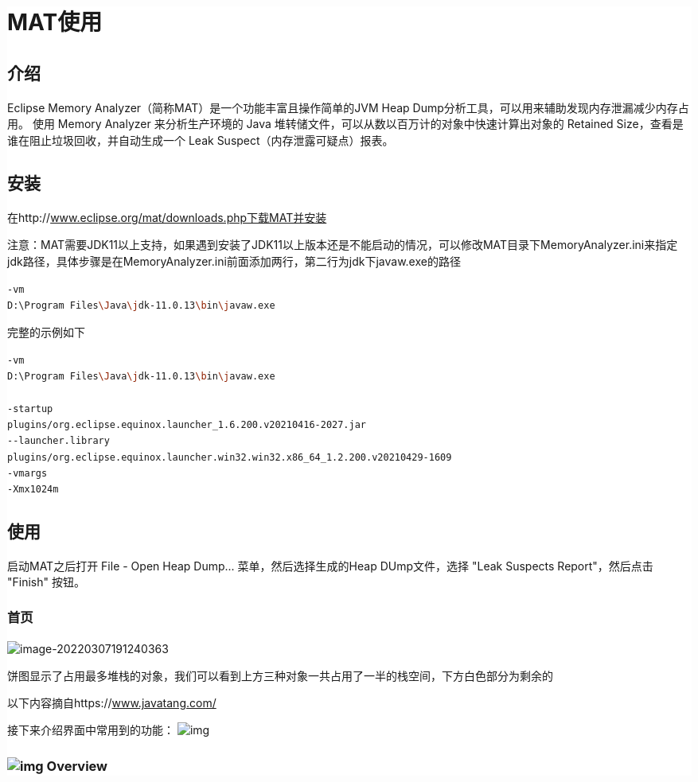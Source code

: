 # MAT使用

## 介绍

Eclipse Memory Analyzer（简称MAT）是一个功能丰富且操作简单的JVM Heap Dump分析工具，可以用来辅助发现内存泄漏减少内存占用。
使用 Memory Analyzer 来分析生产环境的 Java 堆转储文件，可以从数以百万计的对象中快速计算出对象的 Retained Size，查看是谁在阻止垃圾回收，并自动生成一个 Leak Suspect（内存泄露可疑点）报表。

## 安装

在http://www.eclipse.org/mat/downloads.php下载MAT并安装

注意：MAT需要JDK11以上支持，如果遇到安装了JDK11以上版本还是不能启动的情况，可以修改MAT目录下MemoryAnalyzer.ini来指定jdk路径，具体步骤是在MemoryAnalyzer.ini前面添加两行，第二行为jdk下javaw.exe的路径

```sh
-vm
D:\Program Files\Java\jdk-11.0.13\bin\javaw.exe
```

完整的示例如下

```sh
-vm
D:\Program Files\Java\jdk-11.0.13\bin\javaw.exe

-startup
plugins/org.eclipse.equinox.launcher_1.6.200.v20210416-2027.jar
--launcher.library
plugins/org.eclipse.equinox.launcher.win32.win32.x86_64_1.2.200.v20210429-1609
-vmargs
-Xmx1024m
```

## 使用

启动MAT之后打开 File - Open Heap Dump... 菜单，然后选择生成的Heap DUmp文件，选择 "Leak Suspects Report"，然后点击 "Finish" 按钮。

### 首页

![image-20220307191240363](https://xianyuchen-oss.oss-cn-shenzhen.aliyuncs.com/img/image-20220307191240363.png)

饼图显示了占用最多堆栈的对象，我们可以看到上方三种对象一共占用了一半的栈空间，下方白色部分为剩余的

以下内容摘自https://www.javatang.com/

接下来介绍界面中常用到的功能：
![img](http://www.javatang.com/wp-content/uploads/2017/10/843eb07db5728ab786cfbcb016d6809f.png)

### ![img](http://www.javatang.com/wp-content/uploads/2017/10/1bd31f8d4331c0cf4467c38b016118cd.png) Overview

